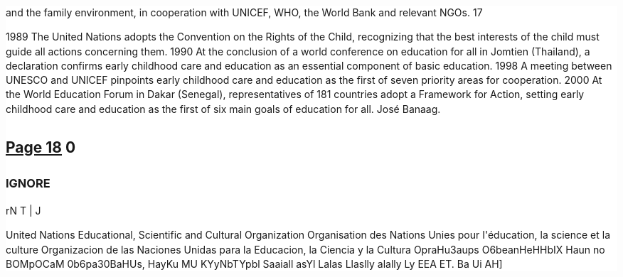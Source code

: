and the family environment, 
in cooperation with UNICEF, WHO, 
the World Bank and relevant NGOs. 
17 
  
1989 
The United Nations adopts 
the Convention on the Rights 
of the Child, recognizing that 
the best interests of the child must 
guide all actions concerning them. 
1990 
At the conclusion of a world 
conference on education for all 
in Jomtien (Thailand), a declaration 
confirms early childhood care 
and education as an essential 
component of basic education. 
1998 
A meeting between UNESCO 
and UNICEF pinpoints early 
childhood care and education 
as the first of seven priority areas 
for cooperation. 
2000 
At the World Education Forum 
in Dakar (Senegal), representatives 
of 181 countries adopt a Framework 
for Action, setting early childhood 
care and education as the first 
of six main goals of education for all. 
José Banaag.

## [Page 18](https://demo.humlab.umu.se/courier/191574eng.pdf#page=18) 0

### IGNORE

rN 
T 
| J           
  
United Nations 
Educational, Scientific and 
Cultural Organization 
Organisation 
des Nations Unies 
pour I'éducation, 
la science et la culture 
Organizacion 
de las Naciones Unidas 
para la Educacion, 
la Ciencia y la Cultura 
OpraHu3aups 
O6beanHeHHbIX Haun no 
BOMpOCaM 0b6pa30BaHUs, 
HayKu MU KYyNbTYpbl 
Saaiall asYl Lalas 
Llaslly alally Ly 
EEA ET. 
Ba Ui AH] 
  
